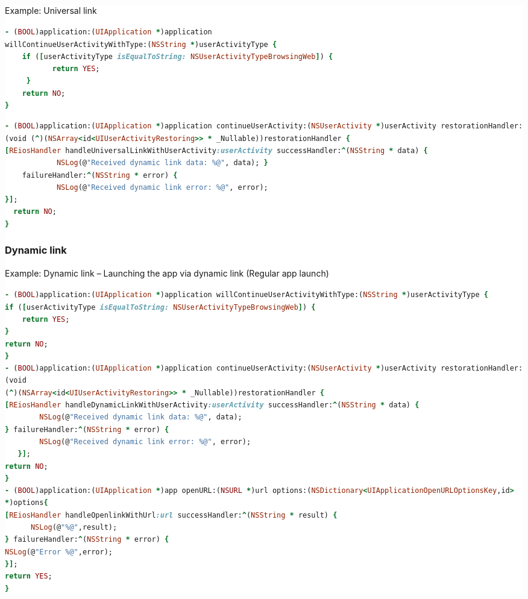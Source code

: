 Example: Universal link

```ruby
- (BOOL)application:(UIApplication *)application
willContinueUserActivityWithType:(NSString *)userActivityType {
    if ([userActivityType isEqualToString: NSUserActivityTypeBrowsingWeb]) {
           return YES;
     }
    return NO;
}
```

```ruby
- (BOOL)application:(UIApplication *)application continueUserActivity:(NSUserActivity *)userActivity restorationHandler:(void (^)(NSArray<id<UIUserActivityRestoring>> * _Nullable))restorationHandler {
[REiosHandler handleUniversalLinkWithUserActivity:userActivity successHandler:^(NSString * data) {
            NSLog(@"Received dynamic link data: %@", data); } 
    failureHandler:^(NSString * error) {
            NSLog(@"Received dynamic link error: %@", error);
}];
  return NO;
}
```

### Dynamic link

Example: Dynamic link – Launching the app via dynamic link (Regular app launch)

```ruby
- (BOOL)application:(UIApplication *)application willContinueUserActivityWithType:(NSString *)userActivityType {
if ([userActivityType isEqualToString: NSUserActivityTypeBrowsingWeb]) { 
    return YES;
}
return NO;
}
- (BOOL)application:(UIApplication *)application continueUserActivity:(NSUserActivity *)userActivity restorationHandler:(void
(^)(NSArray<id<UIUserActivityRestoring>> * _Nullable))restorationHandler {
[REiosHandler handleDynamicLinkWithUserActivity:userActivity successHandler:^(NSString * data) {
        NSLog(@"Received dynamic link data: %@", data);
} failureHandler:^(NSString * error) {
        NSLog(@"Received dynamic link error: %@", error); 
   }];
return NO; 
}
- (BOOL)application:(UIApplication *)app openURL:(NSURL *)url options:(NSDictionary<UIApplicationOpenURLOptionsKey,id> *)options{ 
[REiosHandler handleOpenlinkWithUrl:url successHandler:^(NSString * result) {
      NSLog(@"%@",result);
} failureHandler:^(NSString * error) {
NSLog(@"Error %@",error);
}];
return YES;
}
```
